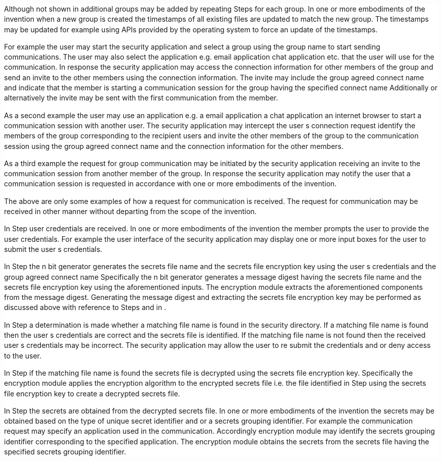 Although not shown in additional groups may be added by repeating Steps for each group. In one or more embodiments of the invention when a new group is created the timestamps of all existing files are updated to match the new group. The timestamps may be updated for example using APIs provided by the operating system to force an update of the timestamps.

For example the user may start the security application and select a group using the group name to start sending communications. The user may also select the application e.g. email application chat application etc. that the user will use for the communication. In response the security application may access the connection information for other members of the group and send an invite to the other members using the connection information. The invite may include the group agreed connect name and indicate that the member is starting a communication session for the group having the specified connect name Additionally or alternatively the invite may be sent with the first communication from the member.

As a second example the user may use an application e.g. a email application a chat application an internet browser to start a communication session with another user. The security application may intercept the user s connection request identify the members of the group corresponding to the recipient users and invite the other members of the group to the communication session using the group agreed connect name and the connection information for the other members.

As a third example the request for group communication may be initiated by the security application receiving an invite to the communication session from another member of the group. In response the security application may notify the user that a communication session is requested in accordance with one or more embodiments of the invention.

The above are only some examples of how a request for communication is received. The request for communication may be received in other manner without departing from the scope of the invention.

In Step user credentials are received. In one or more embodiments of the invention the member prompts the user to provide the user credentials. For example the user interface of the security application may display one or more input boxes for the user to submit the user s credentials.

In Step the n bit generator generates the secrets file name and the secrets file encryption key using the user s credentials and the group agreed connect name Specifically the n bit generator generates a message digest having the secrets file name and the secrets file encryption key using the aforementioned inputs. The encryption module extracts the aforementioned components from the message digest. Generating the message digest and extracting the secrets file encryption key may be performed as discussed above with reference to Steps and in .

In Step a determination is made whether a matching file name is found in the security directory. If a matching file name is found then the user s credentials are correct and the secrets file is identified. If the matching file name is not found then the received user s credentials may be incorrect. The security application may allow the user to re submit the credentials and or deny access to the user.

In Step if the matching file name is found the secrets file is decrypted using the secrets file encryption key. Specifically the encryption module applies the encryption algorithm to the encrypted secrets file i.e. the file identified in Step using the secrets file encryption key to create a decrypted secrets file.

In Step the secrets are obtained from the decrypted secrets file. In one or more embodiments of the invention the secrets may be obtained based on the type of unique secret identifier and or a secrets grouping identifier. For example the communication request may specify an application used in the communication. Accordingly encryption module may identify the secrets grouping identifier corresponding to the specified application. The encryption module obtains the secrets from the secrets file having the specified secrets grouping identifier.
